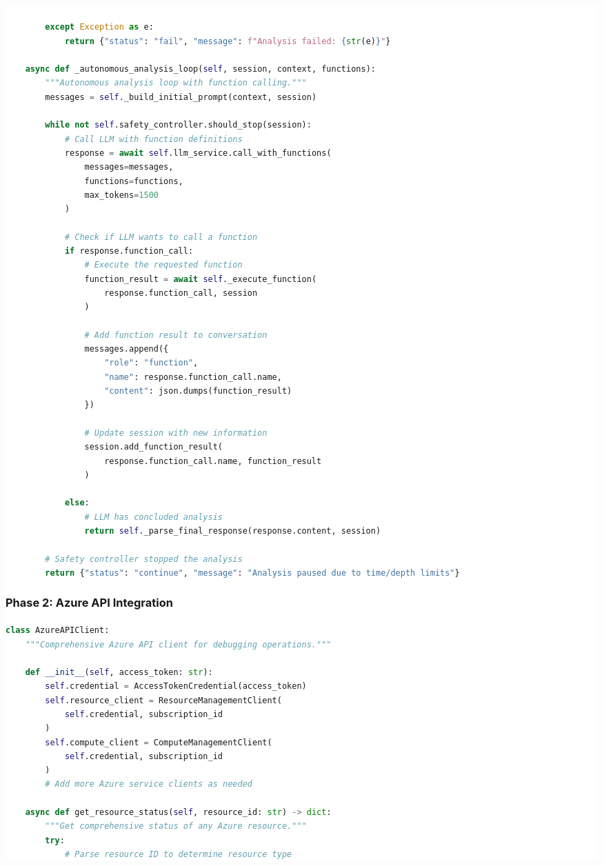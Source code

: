 ```python
            
        except Exception as e:
            return {"status": "fail", "message": f"Analysis failed: {str(e)}"}
    
    async def _autonomous_analysis_loop(self, session, context, functions):
        """Autonomous analysis loop with function calling."""
        messages = self._build_initial_prompt(context, session)
        
        while not self.safety_controller.should_stop(session):
            # Call LLM with function definitions
            response = await self.llm_service.call_with_functions(
                messages=messages,
                functions=functions,
                max_tokens=1500
            )
            
            # Check if LLM wants to call a function
            if response.function_call:
                # Execute the requested function
                function_result = await self._execute_function(
                    response.function_call, session
                )
                
                # Add function result to conversation
                messages.append({
                    "role": "function",
                    "name": response.function_call.name,
                    "content": json.dumps(function_result)
                })
                
                # Update session with new information
                session.add_function_result(
                    response.function_call.name, function_result
                )
                
            else:
                # LLM has concluded analysis
                return self._parse_final_response(response.content, session)
        
        # Safety controller stopped the analysis
        return {"status": "continue", "message": "Analysis paused due to time/depth limits"}
```

### Phase 2: Azure API Integration

```python
class AzureAPIClient:
    """Comprehensive Azure API client for debugging operations."""
    
    def __init__(self, access_token: str):
        self.credential = AccessTokenCredential(access_token)
        self.resource_client = ResourceManagementClient(
            self.credential, subscription_id
        )
        self.compute_client = ComputeManagementClient(
            self.credential, subscription_id
        )
        # Add more Azure service clients as needed
    
    async def get_resource_status(self, resource_id: str) -> dict:
        """Get comprehensive status of any Azure resource."""
        try:
            # Parse resource ID to determine resource type
```